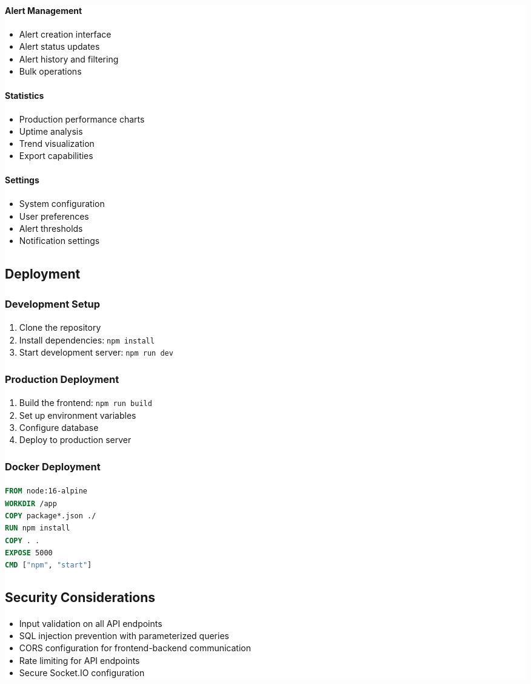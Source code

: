 #### Alert Management
- Alert creation interface
- Alert status updates
- Alert history and filtering
- Bulk operations

#### Statistics
- Production performance charts
- Uptime analysis
- Trend visualization
- Export capabilities

#### Settings
- System configuration
- User preferences
- Alert thresholds
- Notification settings

## Deployment

### Development Setup
1. Clone the repository
2. Install dependencies: `npm install`
3. Start development server: `npm run dev`

### Production Deployment
1. Build the frontend: `npm run build`
2. Set up environment variables
3. Configure database
4. Deploy to production server

### Docker Deployment
```dockerfile
FROM node:16-alpine
WORKDIR /app
COPY package*.json ./
RUN npm install
COPY . .
EXPOSE 5000
CMD ["npm", "start"]
```

## Security Considerations

- Input validation on all API endpoints
- SQL injection prevention with parameterized queries
- CORS configuration for frontend-backend communication
- Rate limiting for API endpoints
- Secure Socket.IO configuration
